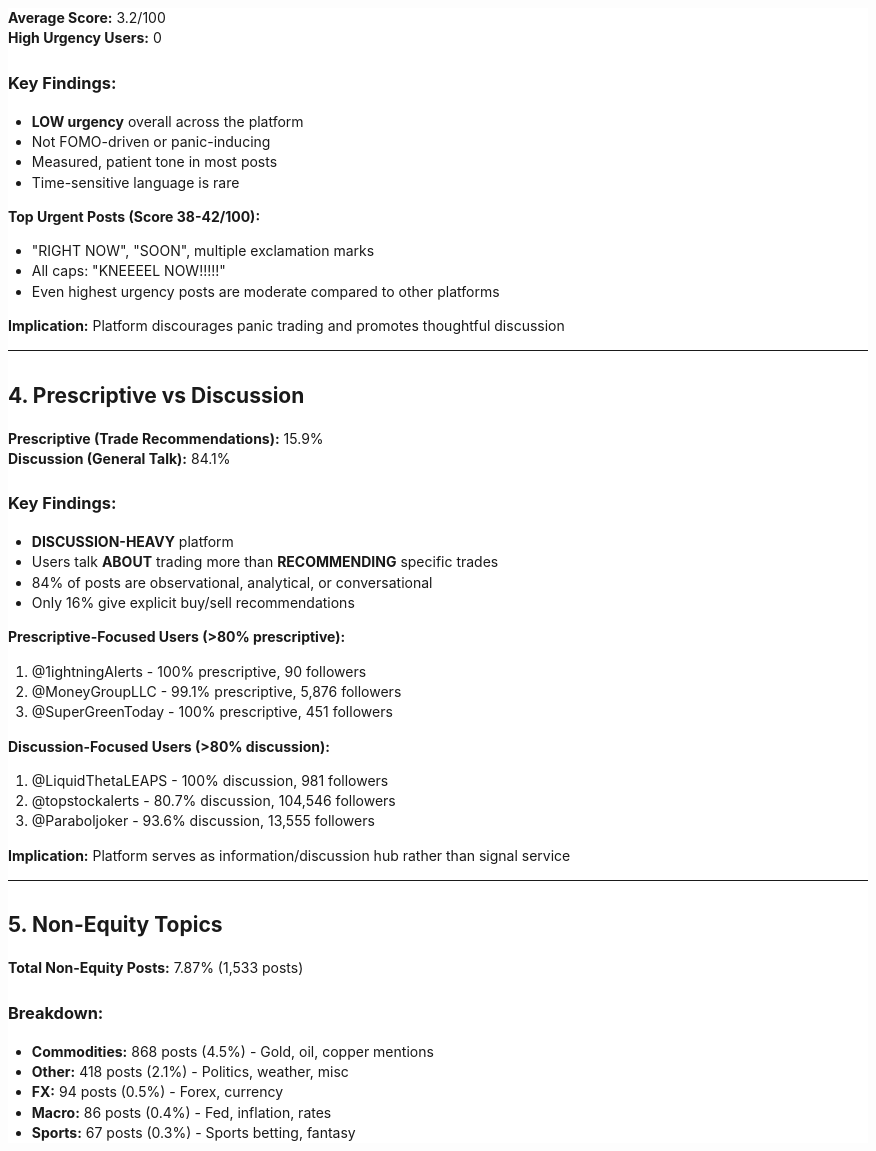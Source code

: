 **Average Score:** 3.2/100  
**High Urgency Users:** 0

### Key Findings:
- **LOW urgency** overall across the platform
- Not FOMO-driven or panic-inducing
- Measured, patient tone in most posts
- Time-sensitive language is rare

**Top Urgent Posts (Score 38-42/100):**
- "RIGHT NOW", "SOON", multiple exclamation marks
- All caps: "KNEEEEL NOW!!!!!"
- Even highest urgency posts are moderate compared to other platforms

**Implication:** Platform discourages panic trading and promotes thoughtful discussion

---

## 4. Prescriptive vs Discussion

**Prescriptive (Trade Recommendations):** 15.9%  
**Discussion (General Talk):** 84.1%

### Key Findings:
- **DISCUSSION-HEAVY** platform
- Users talk **ABOUT** trading more than **RECOMMENDING** specific trades
- 84% of posts are observational, analytical, or conversational
- Only 16% give explicit buy/sell recommendations

**Prescriptive-Focused Users (>80% prescriptive):**
1. @1ightningAlerts - 100% prescriptive, 90 followers
2. @MoneyGroupLLC - 99.1% prescriptive, 5,876 followers
3. @SuperGreenToday - 100% prescriptive, 451 followers

**Discussion-Focused Users (>80% discussion):**
1. @LiquidThetaLEAPS - 100% discussion, 981 followers
2. @topstockalerts - 80.7% discussion, 104,546 followers
3. @Paraboljoker - 93.6% discussion, 13,555 followers

**Implication:** Platform serves as information/discussion hub rather than signal service

---

## 5. Non-Equity Topics

**Total Non-Equity Posts:** 7.87% (1,533 posts)

### Breakdown:
- **Commodities:** 868 posts (4.5%) - Gold, oil, copper mentions
- **Other:** 418 posts (2.1%) - Politics, weather, misc
- **FX:** 94 posts (0.5%) - Forex, currency
- **Macro:** 86 posts (0.4%) - Fed, inflation, rates
- **Sports:** 67 posts (0.3%) - Sports betting, fantasy
